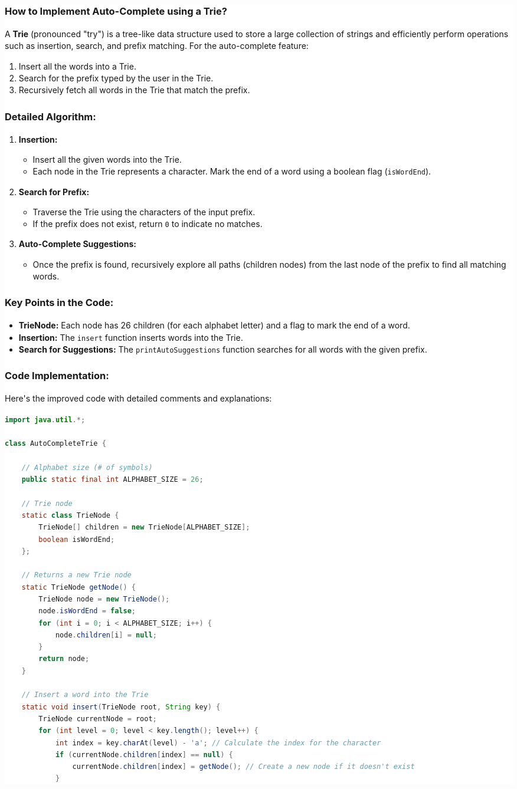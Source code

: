 ### **How to Implement Auto-Complete using a Trie?**
A **Trie** (pronounced "try") is a tree-like data structure used to store a large collection of strings and efficiently perform operations such as insertion, search, and prefix matching. For the auto-complete feature:
1. Insert all the words into a Trie.
2. Search for the prefix typed by the user in the Trie.
3. Recursively fetch all words in the Trie that match the prefix.

### **Detailed Algorithm:**
1. **Insertion:**
   - Insert all the given words into the Trie.
   - Each node in the Trie represents a character. Mark the end of a word using a boolean flag (`isWordEnd`).
   
2. **Search for Prefix:**
   - Traverse the Trie using the characters of the input prefix.
   - If the prefix does not exist, return `0` to indicate no matches.

3. **Auto-Complete Suggestions:**
   - Once the prefix is found, recursively explore all paths (children nodes) from the last node of the prefix to find all matching words.

### **Key Points in the Code:**
- **TrieNode:** Each node has 26 children (for each alphabet letter) and a flag to mark the end of a word.
- **Insertion:** The `insert` function inserts words into the Trie.
- **Search for Suggestions:** The `printAutoSuggestions` function searches for all words with the given prefix.

### **Code Implementation:**
Here's the improved code with detailed comments and explanations:

```java
import java.util.*;

class AutoCompleteTrie {
    
    // Alphabet size (# of symbols)
    public static final int ALPHABET_SIZE = 26;

    // Trie node
    static class TrieNode {
        TrieNode[] children = new TrieNode[ALPHABET_SIZE];
        boolean isWordEnd;
    };
    
    // Returns a new Trie node
    static TrieNode getNode() {
        TrieNode node = new TrieNode();
        node.isWordEnd = false;
        for (int i = 0; i < ALPHABET_SIZE; i++) {
            node.children[i] = null;
        }
        return node;
    }
    
    // Insert a word into the Trie
    static void insert(TrieNode root, String key) {
        TrieNode currentNode = root;
        for (int level = 0; level < key.length(); level++) {
            int index = key.charAt(level) - 'a'; // Calculate the index for the character
            if (currentNode.children[index] == null) {
                currentNode.children[index] = getNode(); // Create a new node if it doesn't exist
            }
```